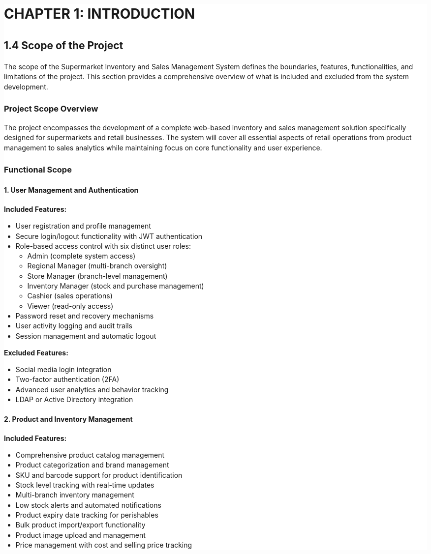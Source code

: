 # CHAPTER 1: INTRODUCTION

## 1.4 Scope of the Project

The scope of the Supermarket Inventory and Sales Management System defines the boundaries, features, functionalities, and limitations of the project. This section provides a comprehensive overview of what is included and excluded from the system development.

### Project Scope Overview

The project encompasses the development of a complete web-based inventory and sales management solution specifically designed for supermarkets and retail businesses. The system will cover all essential aspects of retail operations from product management to sales analytics while maintaining focus on core functionality and user experience.

### Functional Scope

#### 1. User Management and Authentication

**Included Features:**
- User registration and profile management
- Secure login/logout functionality with JWT authentication
- Role-based access control with six distinct user roles:
  - Admin (complete system access)
  - Regional Manager (multi-branch oversight)
  - Store Manager (branch-level management)
  - Inventory Manager (stock and purchase management)
  - Cashier (sales operations)
  - Viewer (read-only access)
- Password reset and recovery mechanisms
- User activity logging and audit trails
- Session management and automatic logout

**Excluded Features:**
- Social media login integration
- Two-factor authentication (2FA)
- Advanced user analytics and behavior tracking
- LDAP or Active Directory integration

#### 2. Product and Inventory Management

**Included Features:**
- Comprehensive product catalog management
- Product categorization and brand management
- SKU and barcode support for product identification
- Stock level tracking with real-time updates
- Multi-branch inventory management
- Low stock alerts and automated notifications
- Product expiry date tracking for perishables
- Bulk product import/export functionality
- Product image upload and management
- Price management with cost and selling price tracking
